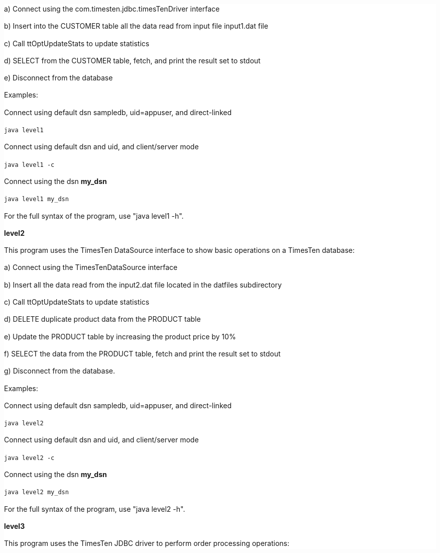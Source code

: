 a) Connect using the com.timesten.jdbc.timesTenDriver interface

b) Insert into the CUSTOMER table all the data read from input file input1.dat file

c) Call ttOptUpdateStats to update statistics

d) SELECT from the CUSTOMER table, fetch, and print the result set to stdout

e) Disconnect from the database

Examples:

  Connect using default dsn sampledb, uid=appuser, and direct-linked
  
  `java level1`

  Connect using default dsn and uid, and client/server mode
  
  `java level1 -c`

  Connect using the dsn **my_dsn**
  
  `java level1 my_dsn`

  For the full syntax of the program, use "java level1 -h".

**level2**

This program uses the TimesTen DataSource interface to show basic operations on a TimesTen database:

a) Connect using the TimesTenDataSource interface

b) Insert all the data read from the input2.dat file located in the datfiles subdirectory

c) Call ttOptUpdateStats to update statistics

d) DELETE duplicate product data from the PRODUCT table

e) Update the PRODUCT table by increasing the product price by 10%

f) SELECT the data from the PRODUCT table, fetch and print the result set to stdout

g) Disconnect from the database.

Examples:

  Connect using default dsn sampledb, uid=appuser, and direct-linked
  
  `java level2`

  Connect using default dsn and uid, and client/server mode
  
  `java level2 -c`

  Connect using the dsn **my_dsn**
  
  `java level2 my_dsn`

  For the full syntax of the program, use "java level2 -h".

**level3**

This program uses the TimesTen JDBC driver to perform order processing operations:
